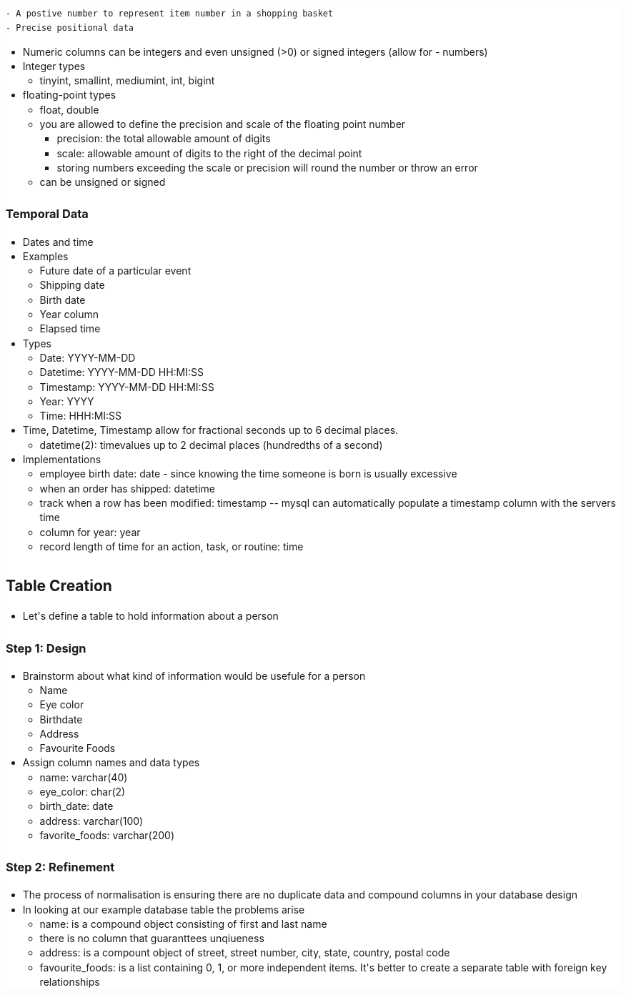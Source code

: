 	- A postive number to represent item number in a shopping basket
	- Precise positional data
- Numeric columns can be integers and even unsigned (>0) or signed integers (allow for - numbers)
- Integer types
	- tinyint, smallint, mediumint, int, bigint
- floating-point types
	- float, double
	- you are allowed to define the precision and scale of the floating point number
		- precision: the total allowable amount of digits
		- scale: allowable amount of digits to the right of the decimal point
		- storing numbers exceeding the scale or precision will round the number or throw an error
	- can be unsigned or signed
	
### Temporal Data
- Dates and time
- Examples
	- Future date of a particular event
	- Shipping date
	- Birth date
	- Year column
	- Elapsed time
- Types
	- Date: YYYY-MM-DD 
	- Datetime: YYYY-MM-DD HH:MI:SS
	- Timestamp: YYYY-MM-DD HH:MI:SS
	- Year: YYYY
	- Time: HHH:MI:SS
- Time, Datetime, Timestamp allow for fractional seconds up to 6 decimal places. 
	- datetime(2): timevalues up to 2 decimal places (hundredths of a second)
- Implementations
	- employee birth date: date - since knowing the time someone is born is usually excessive
	- when an order has shipped: datetime
	- track when a row has been modified: timestamp -- mysql can automatically populate a timestamp column with the servers time
	- column for year: year
	- record length of time for an action, task, or routine: time

## Table Creation
- Let's define a table to hold information about a person
### Step 1: Design
- Brainstorm about what kind of information would be usefule for a person
	- Name
	- Eye color
	- Birthdate
	- Address
	- Favourite Foods
- Assign column names and data types
	- name: varchar(40)
	- eye_color: char(2)
	- birth_date: date
	- address: varchar(100)
	- favorite_foods: varchar(200)
### Step 2: Refinement
- The process of normalisation is ensuring there are no duplicate data and compound columns in your database design
- In looking at our example database table the problems arise
	- name: is a compound object consisting of first and last name
	- there is no column that guaranttees unqiueness
	- address: is a compount object of street, street number, city, state, country, postal code
	- favourite_foods: is a list containing 0, 1, or more independent items. It's better to create a separate table with foreign key relationships